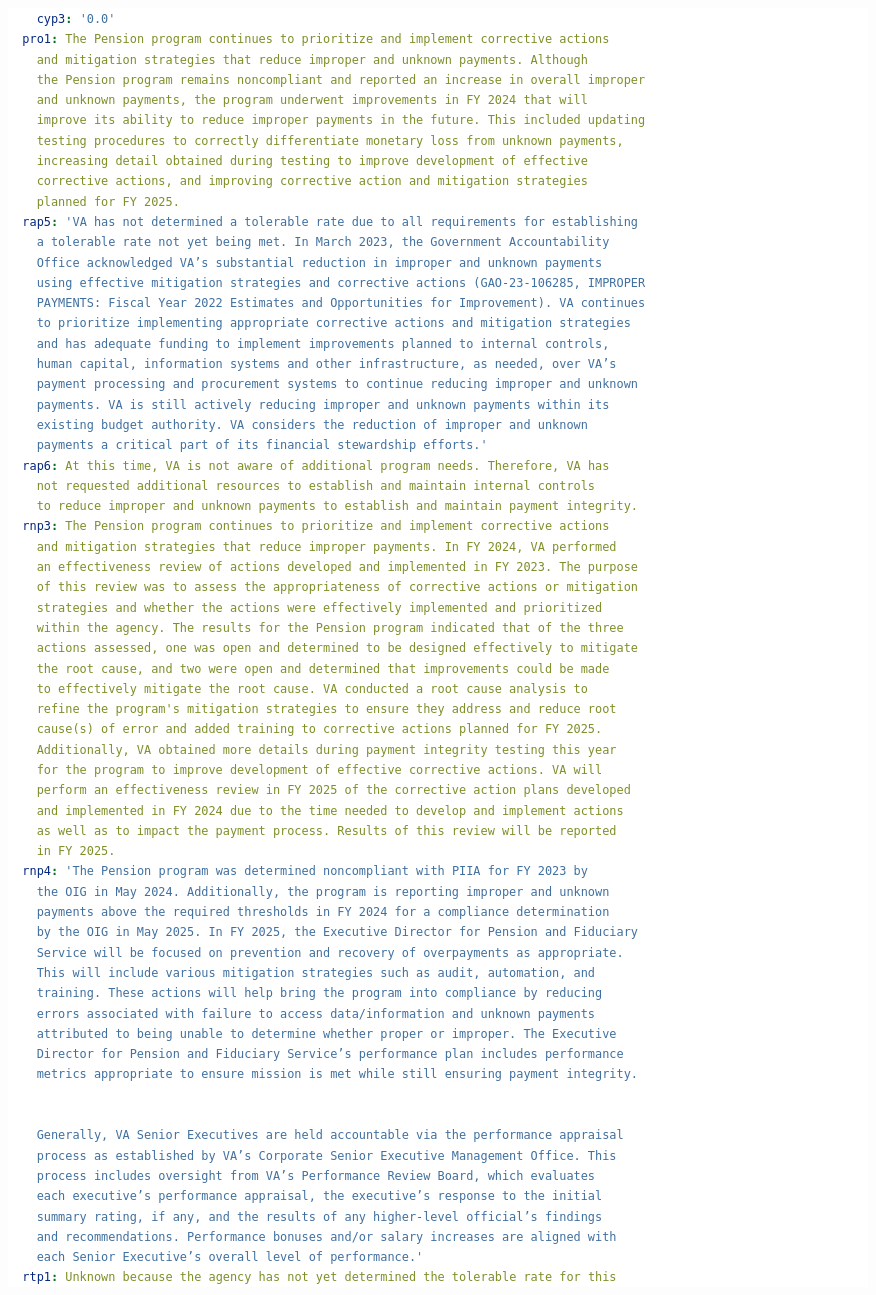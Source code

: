 ```yaml
    cyp3: '0.0'
  pro1: The Pension program continues to prioritize and implement corrective actions
    and mitigation strategies that reduce improper and unknown payments. Although
    the Pension program remains noncompliant and reported an increase in overall improper
    and unknown payments, the program underwent improvements in FY 2024 that will
    improve its ability to reduce improper payments in the future. This included updating
    testing procedures to correctly differentiate monetary loss from unknown payments,
    increasing detail obtained during testing to improve development of effective
    corrective actions, and improving corrective action and mitigation strategies
    planned for FY 2025.
  rap5: 'VA has not determined a tolerable rate due to all requirements for establishing
    a tolerable rate not yet being met. In March 2023, the Government Accountability
    Office acknowledged VA’s substantial reduction in improper and unknown payments
    using effective mitigation strategies and corrective actions (GAO-23-106285, IMPROPER
    PAYMENTS: Fiscal Year 2022 Estimates and Opportunities for Improvement). VA continues
    to prioritize implementing appropriate corrective actions and mitigation strategies
    and has adequate funding to implement improvements planned to internal controls,
    human capital, information systems and other infrastructure, as needed, over VA’s
    payment processing and procurement systems to continue reducing improper and unknown
    payments. VA is still actively reducing improper and unknown payments within its
    existing budget authority. VA considers the reduction of improper and unknown
    payments a critical part of its financial stewardship efforts.'
  rap6: At this time, VA is not aware of additional program needs. Therefore, VA has
    not requested additional resources to establish and maintain internal controls
    to reduce improper and unknown payments to establish and maintain payment integrity.
  rnp3: The Pension program continues to prioritize and implement corrective actions
    and mitigation strategies that reduce improper payments. In FY 2024, VA performed
    an effectiveness review of actions developed and implemented in FY 2023. The purpose
    of this review was to assess the appropriateness of corrective actions or mitigation
    strategies and whether the actions were effectively implemented and prioritized
    within the agency. The results for the Pension program indicated that of the three
    actions assessed, one was open and determined to be designed effectively to mitigate
    the root cause, and two were open and determined that improvements could be made
    to effectively mitigate the root cause. VA conducted a root cause analysis to
    refine the program's mitigation strategies to ensure they address and reduce root
    cause(s) of error and added training to corrective actions planned for FY 2025.
    Additionally, VA obtained more details during payment integrity testing this year
    for the program to improve development of effective corrective actions. VA will
    perform an effectiveness review in FY 2025 of the corrective action plans developed
    and implemented in FY 2024 due to the time needed to develop and implement actions
    as well as to impact the payment process. Results of this review will be reported
    in FY 2025.
  rnp4: 'The Pension program was determined noncompliant with PIIA for FY 2023 by
    the OIG in May 2024. Additionally, the program is reporting improper and unknown
    payments above the required thresholds in FY 2024 for a compliance determination
    by the OIG in May 2025. In FY 2025, the Executive Director for Pension and Fiduciary
    Service will be focused on prevention and recovery of overpayments as appropriate.
    This will include various mitigation strategies such as audit, automation, and
    training. These actions will help bring the program into compliance by reducing
    errors associated with failure to access data/information and unknown payments
    attributed to being unable to determine whether proper or improper. The Executive
    Director for Pension and Fiduciary Service’s performance plan includes performance
    metrics appropriate to ensure mission is met while still ensuring payment integrity.


    Generally, VA Senior Executives are held accountable via the performance appraisal
    process as established by VA’s Corporate Senior Executive Management Office. This
    process includes oversight from VA’s Performance Review Board, which evaluates
    each executive’s performance appraisal, the executive’s response to the initial
    summary rating, if any, and the results of any higher-level official’s findings
    and recommendations. Performance bonuses and/or salary increases are aligned with
    each Senior Executive’s overall level of performance.'
  rtp1: Unknown because the agency has not yet determined the tolerable rate for this
```